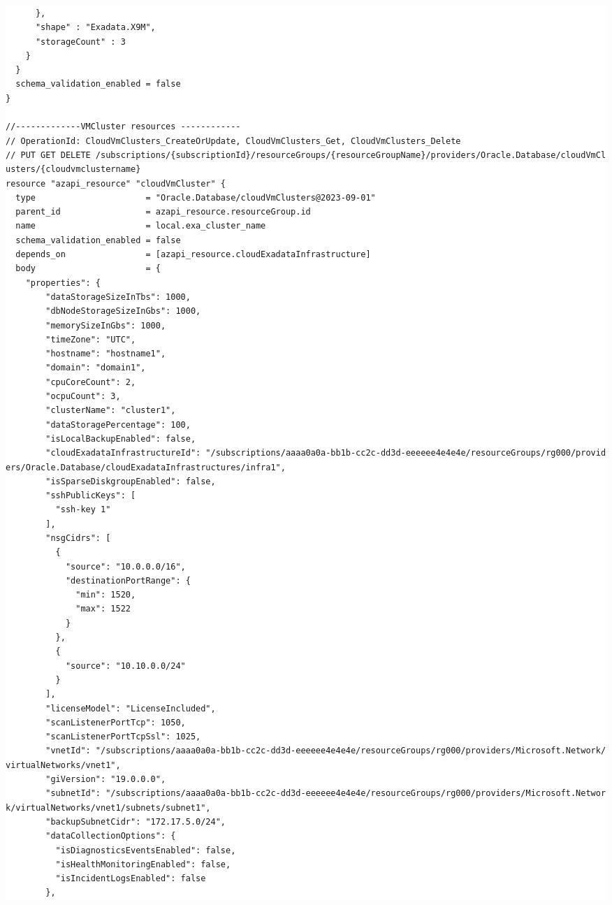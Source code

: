 ```resource "azapi_resource" "resource_group" {
      },
      "shape" : "Exadata.X9M",
      "storageCount" : 3
    }
  }
  schema_validation_enabled = false
}
 
//-------------VMCluster resources ------------
// OperationId: CloudVmClusters_CreateOrUpdate, CloudVmClusters_Get, CloudVmClusters_Delete
// PUT GET DELETE /subscriptions/{subscriptionId}/resourceGroups/{resourceGroupName}/providers/Oracle.Database/cloudVmClusters/{cloudvmclustername}
resource "azapi_resource" "cloudVmCluster" {
  type                      = "Oracle.Database/cloudVmClusters@2023-09-01"
  parent_id                 = azapi_resource.resourceGroup.id
  name                      = local.exa_cluster_name
  schema_validation_enabled = false
  depends_on                = [azapi_resource.cloudExadataInfrastructure]
  body                      = {
    "properties": {
        "dataStorageSizeInTbs": 1000,
        "dbNodeStorageSizeInGbs": 1000,
        "memorySizeInGbs": 1000,
        "timeZone": "UTC",
        "hostname": "hostname1",
        "domain": "domain1",
        "cpuCoreCount": 2,
        "ocpuCount": 3,
        "clusterName": "cluster1",
        "dataStoragePercentage": 100,
        "isLocalBackupEnabled": false,
        "cloudExadataInfrastructureId": "/subscriptions/aaaa0a0a-bb1b-cc2c-dd3d-eeeeee4e4e4e/resourceGroups/rg000/providers/Oracle.Database/cloudExadataInfrastructures/infra1",
        "isSparseDiskgroupEnabled": false,
        "sshPublicKeys": [
          "ssh-key 1"
        ],
        "nsgCidrs": [
          {
            "source": "10.0.0.0/16",
            "destinationPortRange": {
              "min": 1520,
              "max": 1522
            }
          },
          {
            "source": "10.10.0.0/24"
          }
        ],
        "licenseModel": "LicenseIncluded",
        "scanListenerPortTcp": 1050,
        "scanListenerPortTcpSsl": 1025,
        "vnetId": "/subscriptions/aaaa0a0a-bb1b-cc2c-dd3d-eeeeee4e4e4e/resourceGroups/rg000/providers/Microsoft.Network/virtualNetworks/vnet1",
        "giVersion": "19.0.0.0",
        "subnetId": "/subscriptions/aaaa0a0a-bb1b-cc2c-dd3d-eeeeee4e4e4e/resourceGroups/rg000/providers/Microsoft.Network/virtualNetworks/vnet1/subnets/subnet1",
        "backupSubnetCidr": "172.17.5.0/24",
        "dataCollectionOptions": {
          "isDiagnosticsEventsEnabled": false,
          "isHealthMonitoringEnabled": false,
          "isIncidentLogsEnabled": false
        },
```